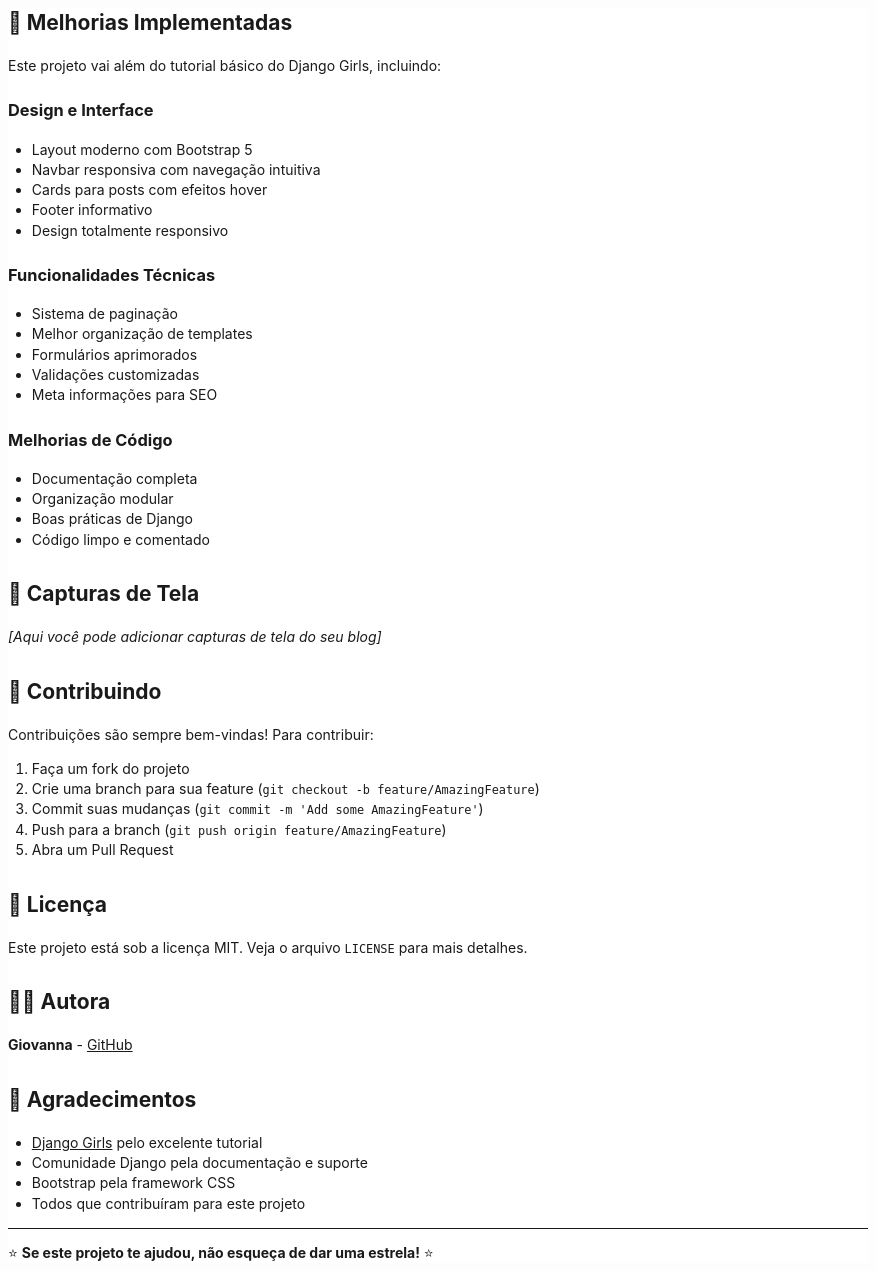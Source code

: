 ## 🌟 Melhorias Implementadas

Este projeto vai além do tutorial básico do Django Girls, incluindo:

### Design e Interface
- Layout moderno com Bootstrap 5
- Navbar responsiva com navegação intuitiva
- Cards para posts com efeitos hover
- Footer informativo
- Design totalmente responsivo

### Funcionalidades Técnicas
- Sistema de paginação
- Melhor organização de templates
- Formulários aprimorados
- Validações customizadas
- Meta informações para SEO

### Melhorias de Código
- Documentação completa
- Organização modular
- Boas práticas de Django
- Código limpo e comentado

## 📸 Capturas de Tela

*[Aqui você pode adicionar capturas de tela do seu blog]*

## 🤝 Contribuindo

Contribuições são sempre bem-vindas! Para contribuir:

1. Faça um fork do projeto
2. Crie uma branch para sua feature (`git checkout -b feature/AmazingFeature`)
3. Commit suas mudanças (`git commit -m 'Add some AmazingFeature'`)
4. Push para a branch (`git push origin feature/AmazingFeature`)
5. Abra um Pull Request

## 📄 Licença

Este projeto está sob a licença MIT. Veja o arquivo `LICENSE` para mais detalhes.

## 👩‍💻 Autora

**Giovanna** - [GitHub](https://github.com/gionogueira)

## 🙏 Agradecimentos

- [Django Girls](https://djangogirls.org/) pelo excelente tutorial
- Comunidade Django pela documentação e suporte
- Bootstrap pela framework CSS
- Todos que contribuíram para este projeto

---

⭐ **Se este projeto te ajudou, não esqueça de dar uma estrela!** ⭐